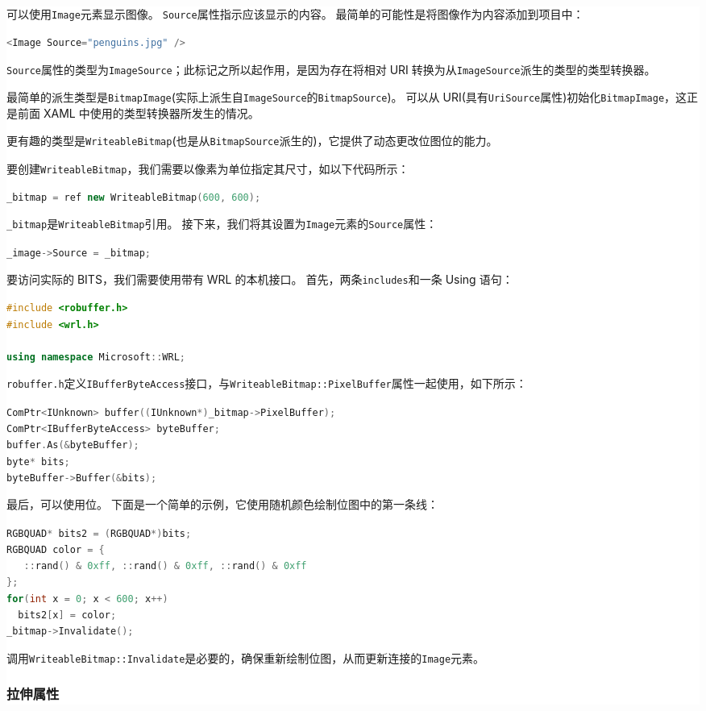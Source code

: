 可以使用`Image`元素显示图像。 `Source`属性指示应该显示的内容。 最简单的可能性是将图像作为内容添加到项目中：

```cpp
<Image Source="penguins.jpg" />
```

`Source`属性的类型为`ImageSource`；此标记之所以起作用，是因为存在将相对 URI 转换为从`ImageSource`派生的类型的类型转换器。

最简单的派生类型是`BitmapImage`(实际上派生自`ImageSource`的`BitmapSource`)。 可以从 URI(具有`UriSource`属性)初始化`BitmapImage`，这正是前面 XAML 中使用的类型转换器所发生的情况。

更有趣的类型是`WriteableBitmap`(也是从`BitmapSource`派生的)，它提供了动态更改位图位的能力。

要创建`WriteableBitmap`，我们需要以像素为单位指定其尺寸，如以下代码所示：

```cpp
_bitmap = ref new WriteableBitmap(600, 600);
```

`_bitmap`是`WriteableBitmap`引用。 接下来，我们将其设置为`Image`元素的`Source`属性：

```cpp
_image->Source = _bitmap;
```

要访问实际的 BITS，我们需要使用带有 WRL 的本机接口。 首先，两条`includes`和一条 Using 语句：

```cpp
#include <robuffer.h>
#include <wrl.h>

using namespace Microsoft::WRL;
```

`robuffer.h`定义`IBufferByteAccess`接口，与`WriteableBitmap::PixelBuffer`属性一起使用，如下所示：

```cpp
ComPtr<IUnknown> buffer((IUnknown*)_bitmap->PixelBuffer);
ComPtr<IBufferByteAccess> byteBuffer;
buffer.As(&byteBuffer);
byte* bits;
byteBuffer->Buffer(&bits);
```

最后，可以使用位。 下面是一个简单的示例，它使用随机颜色绘制位图中的第一条线：

```cpp
RGBQUAD* bits2 = (RGBQUAD*)bits;
RGBQUAD color = { 
   ::rand() & 0xff, ::rand() & 0xff, ::rand() & 0xff 
};
for(int x = 0; x < 600; x++)
  bits2[x] = color;
_bitmap->Invalidate();
```

调用`WriteableBitmap::Invalidate`是必要的，确保重新绘制位图，从而更新连接的`Image`元素。

### 拉伸属性
